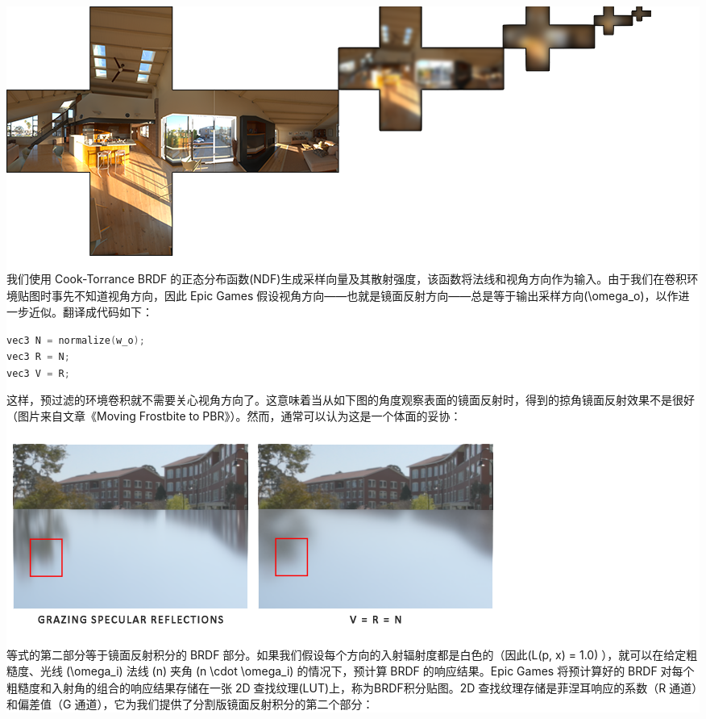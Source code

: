 ![](../../img/07/03/02/ibl_prefilter_map.png)

我们使用 Cook-Torrance BRDF 的正态分布函数(NDF)生成采样向量及其散射强度，该函数将法线和视角方向作为输入。由于我们在卷积环境贴图时事先不知道视角方向，因此 Epic Games 假设视角方向——也就是镜面反射方向——总是等于输出采样方向\(\omega_o\)，以作进一步近似。翻译成代码如下：

```cpp
vec3 N = normalize(w_o);
vec3 R = N;
vec3 V = R;
```

这样，预过滤的环境卷积就不需要关心视角方向了。这意味着当从如下图的角度观察表面的镜面反射时，得到的掠角镜面反射效果不是很好（图片来自文章《Moving Frostbite to PBR》）。然而，通常可以认为这是一个体面的妥协：

![](../../img/07/03/02/ibl_grazing_angles.png)

等式的第二部分等于镜面反射积分的 BRDF 部分。如果我们假设每个方向的入射辐射度都是白色的（因此\(L(p, x) = 1.0\) ），就可以在给定粗糙度、光线 \(\omega_i\) 法线 \(n\) 夹角 \(n \cdot \omega_i\) 的情况下，预计算 BRDF 的响应结果。Epic Games 将预计算好的 BRDF 对每个粗糙度和入射角的组合的响应结果存储在一张 2D 查找纹理(LUT)上，称为<def>BRDF积分贴图</def>。2D 查找纹理存储是菲涅耳响应的系数（R 通道）和偏差值（G 通道），它为我们提供了分割版镜面反射积分的第二个部分：
